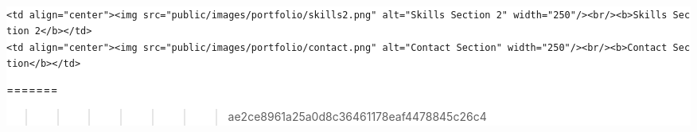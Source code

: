     <td align="center"><img src="public/images/portfolio/skills2.png" alt="Skills Section 2" width="250"/><br/><b>Skills Section 2</b></td>
    <td align="center"><img src="public/images/portfolio/contact.png" alt="Contact Section" width="250"/><br/><b>Contact Section</b></td>
  </tr>
</table>

</div>
=======

>>>>>>> ae2ce8961a25a0d8c36461178eaf4478845c26c4

